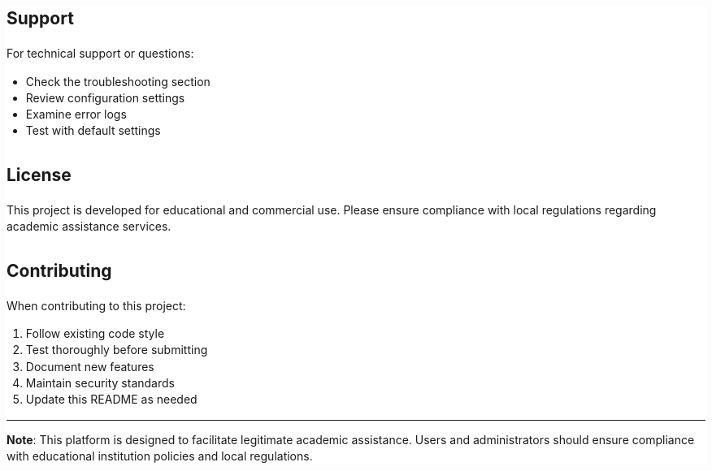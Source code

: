 ## Support

For technical support or questions:
- Check the troubleshooting section
- Review configuration settings
- Examine error logs
- Test with default settings

## License

This project is developed for educational and commercial use. Please ensure compliance with local regulations regarding academic assistance services.

## Contributing

When contributing to this project:
1. Follow existing code style
2. Test thoroughly before submitting
3. Document new features
4. Maintain security standards
5. Update this README as needed

---

**Note**: This platform is designed to facilitate legitimate academic assistance. Users and administrators should ensure compliance with educational institution policies and local regulations.
